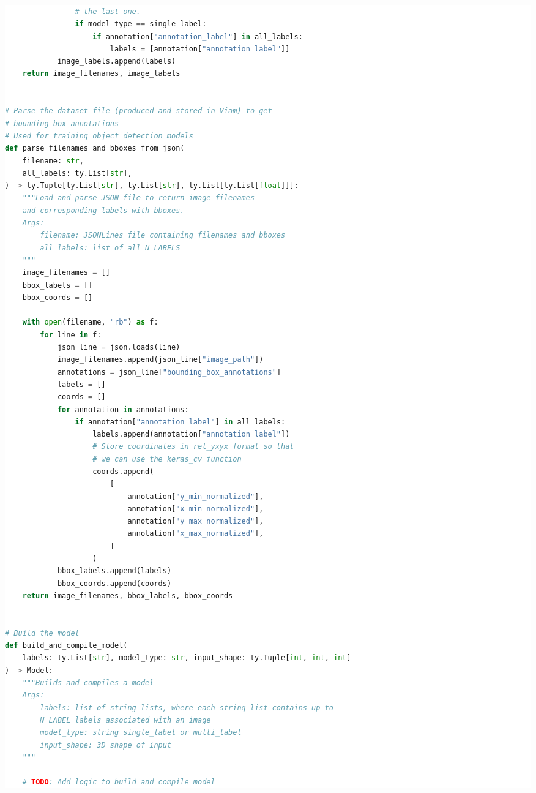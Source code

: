 ```python {class="line-numbers linkable-line-numbers" data-line="126,170" }
                # the last one.
                if model_type == single_label:
                    if annotation["annotation_label"] in all_labels:
                        labels = [annotation["annotation_label"]]
            image_labels.append(labels)
    return image_filenames, image_labels


# Parse the dataset file (produced and stored in Viam) to get
# bounding box annotations
# Used for training object detection models
def parse_filenames_and_bboxes_from_json(
    filename: str,
    all_labels: ty.List[str],
) -> ty.Tuple[ty.List[str], ty.List[str], ty.List[ty.List[float]]]:
    """Load and parse JSON file to return image filenames
    and corresponding labels with bboxes.
    Args:
        filename: JSONLines file containing filenames and bboxes
        all_labels: list of all N_LABELS
    """
    image_filenames = []
    bbox_labels = []
    bbox_coords = []

    with open(filename, "rb") as f:
        for line in f:
            json_line = json.loads(line)
            image_filenames.append(json_line["image_path"])
            annotations = json_line["bounding_box_annotations"]
            labels = []
            coords = []
            for annotation in annotations:
                if annotation["annotation_label"] in all_labels:
                    labels.append(annotation["annotation_label"])
                    # Store coordinates in rel_yxyx format so that
                    # we can use the keras_cv function
                    coords.append(
                        [
                            annotation["y_min_normalized"],
                            annotation["x_min_normalized"],
                            annotation["y_max_normalized"],
                            annotation["x_max_normalized"],
                        ]
                    )
            bbox_labels.append(labels)
            bbox_coords.append(coords)
    return image_filenames, bbox_labels, bbox_coords


# Build the model
def build_and_compile_model(
    labels: ty.List[str], model_type: str, input_shape: ty.Tuple[int, int, int]
) -> Model:
    """Builds and compiles a model
    Args:
        labels: list of string lists, where each string list contains up to
        N_LABEL labels associated with an image
        model_type: string single_label or multi_label
        input_shape: 3D shape of input
    """

    # TODO: Add logic to build and compile model
```